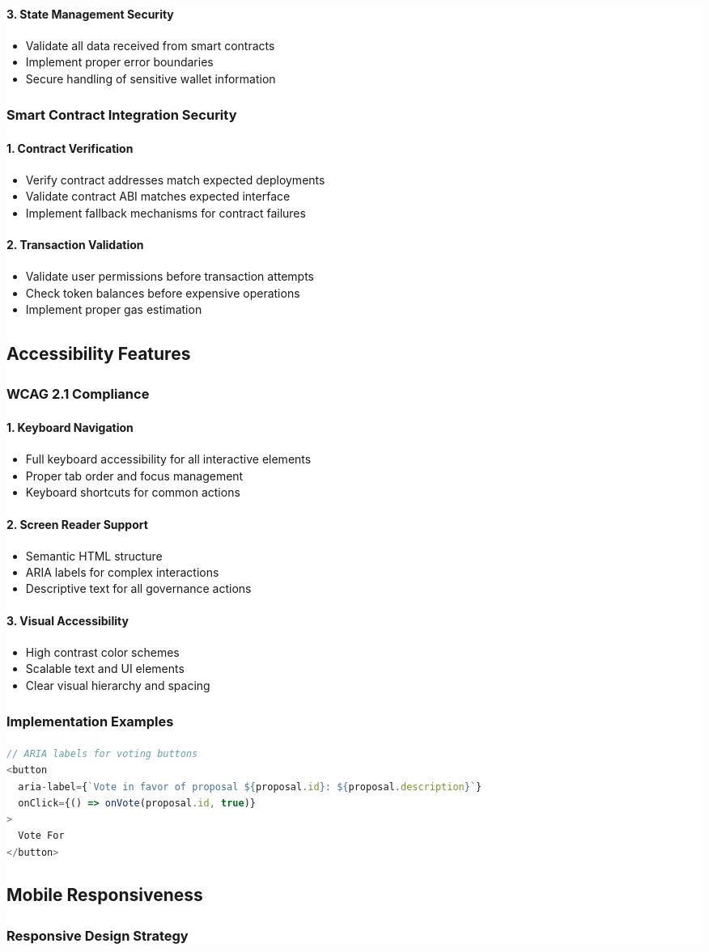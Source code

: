 #### 3. State Management Security
- Validate all data received from smart contracts
- Implement proper error boundaries
- Secure handling of sensitive wallet information

### Smart Contract Integration Security

#### 1. Contract Verification
- Verify contract addresses match expected deployments
- Validate contract ABI matches expected interface
- Implement fallback mechanisms for contract failures

#### 2. Transaction Validation
- Validate user permissions before transaction attempts
- Check token balances before expensive operations
- Implement proper gas estimation

## Accessibility Features

### WCAG 2.1 Compliance

#### 1. Keyboard Navigation
- Full keyboard accessibility for all interactive elements
- Proper tab order and focus management
- Keyboard shortcuts for common actions

#### 2. Screen Reader Support
- Semantic HTML structure
- ARIA labels for complex interactions
- Descriptive text for all governance actions

#### 3. Visual Accessibility
- High contrast color schemes
- Scalable text and UI elements
- Clear visual hierarchy and spacing

### Implementation Examples
```typescript
// ARIA labels for voting buttons
<button
  aria-label={`Vote in favor of proposal ${proposal.id}: ${proposal.description}`}
  onClick={() => onVote(proposal.id, true)}
>
  Vote For
</button>
```

## Mobile Responsiveness

### Responsive Design Strategy
